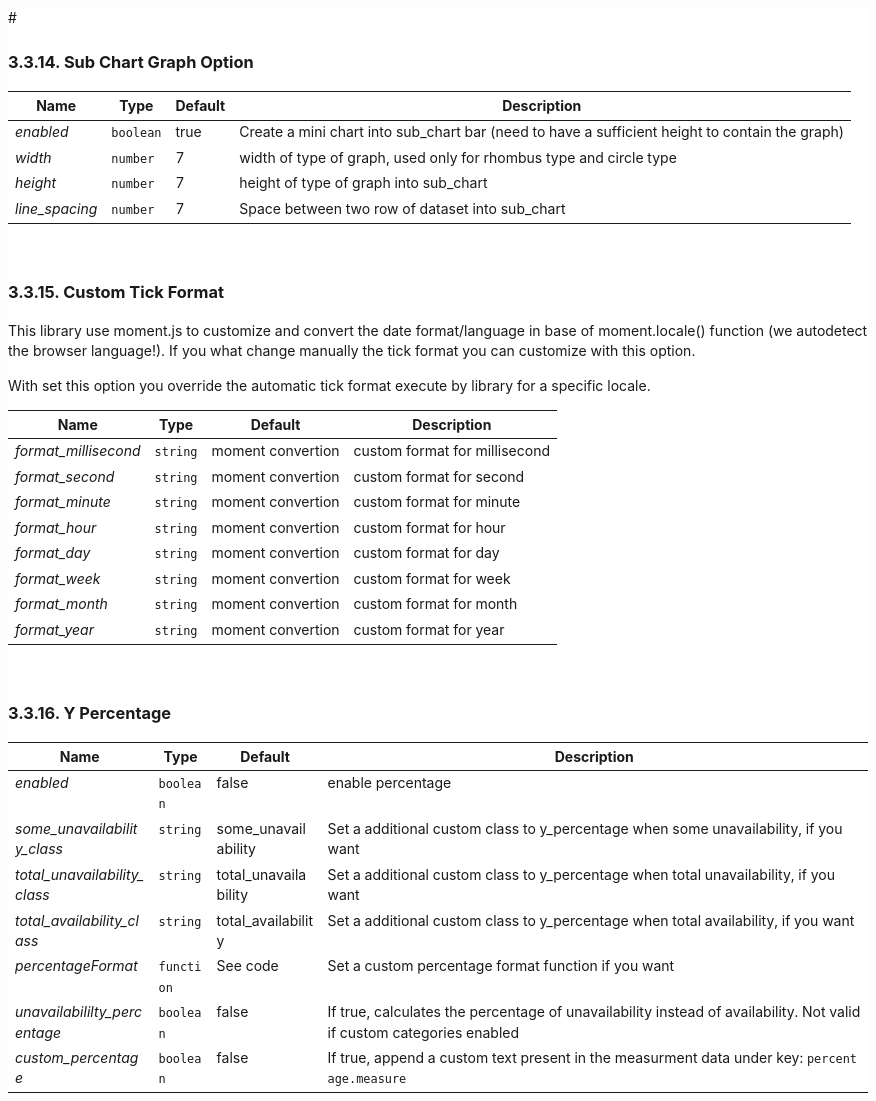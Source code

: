 
#<br>

### 3.3.14. Sub Chart Graph Option

| Name | Type | Default | Description |
| ---- |------| ------- | ---------- |
| *enabled* | `boolean` | true | Create a mini chart into sub_chart bar (need to have a sufficient height to contain the graph) |
| *width* | `number` | 7 | width of type of graph, used only for rhombus type and circle type |
| *height* | `number` | 7 | height of type of graph into sub_chart|
| *line_spacing* | `number` | 7 | Space between two row of dataset into sub_chart |


<br>

### 3.3.15. Custom Tick Format

This library use moment.js to customize and convert the date format/language in base of moment.locale() function (we autodetect the browser language!). If you what change manually the tick format you can customize with this option.

With set this option you override the automatic tick format execute by library for a specific locale. 

| Name | Type | Default | Description |
| ---- |------| ------- | ---------- |
| *format_millisecond* | `string` | moment convertion | custom format for millisecond |
| *format_second* | `string` | moment convertion | custom format for second |
| *format_minute* | `string` | moment convertion | custom format for minute |
| *format_hour* | `string` | moment convertion | custom format for hour |
| *format_day* | `string` | moment convertion | custom format for day |
| *format_week* | `string` | moment convertion | custom format for week |
| *format_month* | `string` | moment convertion | custom format for month |
| *format_year* | `string` | moment convertion | custom format for year |


<br>

### 3.3.16. Y Percentage

| Name | Type | Default | Description |
| ---- |------| ------- | ---------- |
| *enabled* | `boolean` | false | enable percentage |
| *some_unavailability_class* | `string` | some_unavailability | Set a additional custom class to y_percentage when some unavailability, if you want |
| *total_unavailability_class* | `string` | total_unavailability | Set a additional custom class to y_percentage when total unavailability, if you want |
| *total_availability_class* | `string` | total_availability | Set a additional custom class to y_percentage when total availability, if you want |
| *percentageFormat* | `function` | See code | Set a custom percentage format function if you want |
| *unavailabililty_percentage* | `boolean` | false | If true, calculates the percentage of unavailability instead of availability. Not valid if custom categories enabled |
| *custom_percentage* | `boolean` | false | If true, append a custom text present in the measurment data under key: `percentage.measure` |
